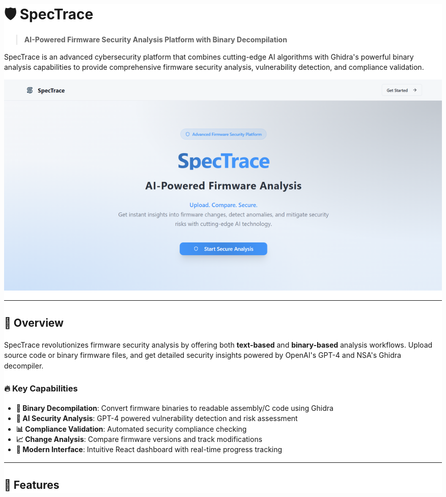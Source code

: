 # 🛡️ SpecTrace

> **AI-Powered Firmware Security Analysis Platform with Binary Decompilation**

SpecTrace is an advanced cybersecurity platform that combines cutting-edge AI algorithms with Ghidra's powerful binary analysis capabilities to provide comprehensive firmware security analysis, vulnerability detection, and compliance validation.

![SpecTrace Banner](images/banner_homepage.png)

---

## 🎯 **Overview**

SpecTrace revolutionizes firmware security analysis by offering both **text-based** and **binary-based** analysis workflows. Upload source code or binary firmware files, and get detailed security insights powered by OpenAI's GPT-4 and NSA's Ghidra decompiler.

### 🔥 **Key Capabilities**

- **🔧 Binary Decompilation**: Convert firmware binaries to readable assembly/C code using Ghidra
- **🤖 AI Security Analysis**: GPT-4 powered vulnerability detection and risk assessment
- **📊 Compliance Validation**: Automated security compliance checking
- **📈 Change Analysis**: Compare firmware versions and track modifications
- **🎨 Modern Interface**: Intuitive React dashboard with real-time progress tracking

---

## 🚀 **Features**
